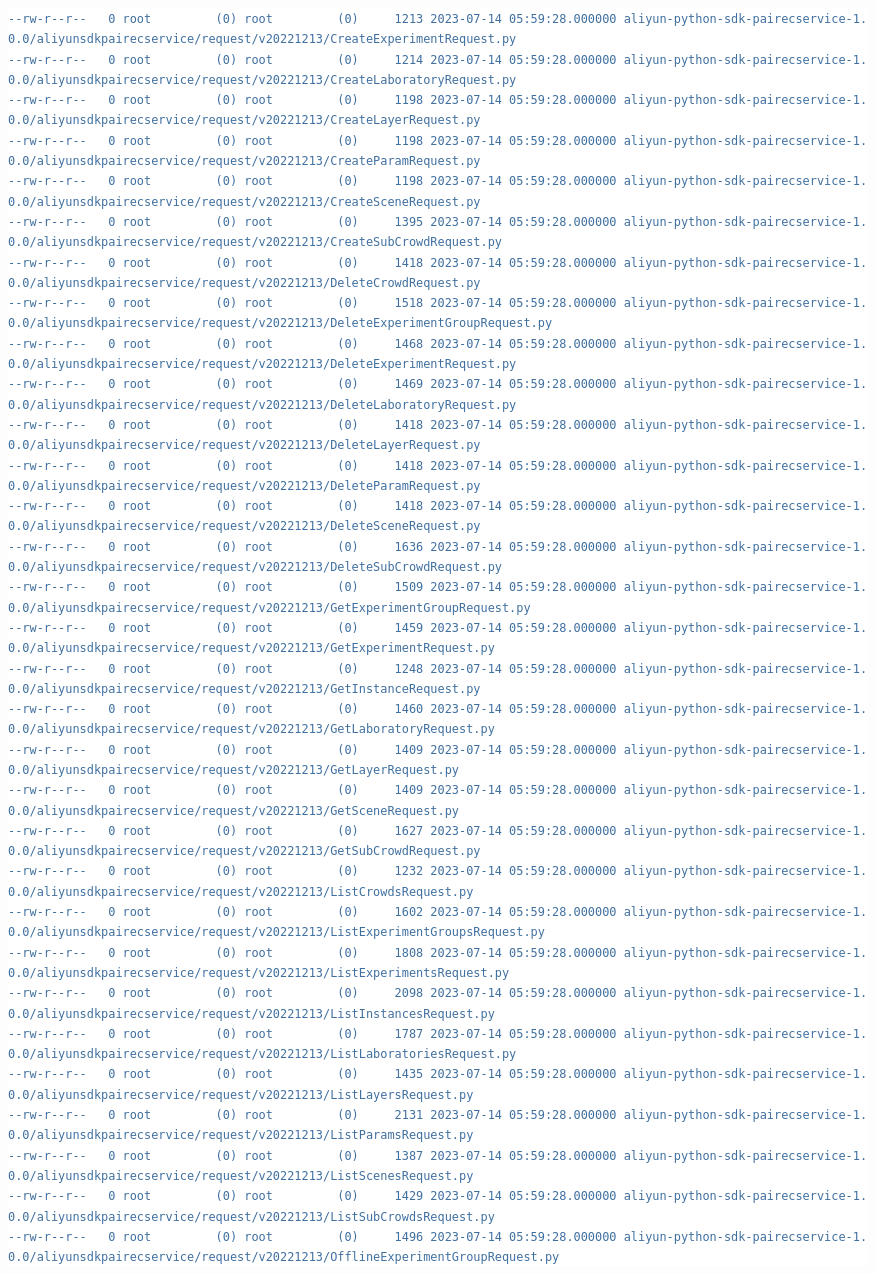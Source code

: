 ```diff
--rw-r--r--   0 root         (0) root         (0)     1213 2023-07-14 05:59:28.000000 aliyun-python-sdk-pairecservice-1.0.0/aliyunsdkpairecservice/request/v20221213/CreateExperimentRequest.py
--rw-r--r--   0 root         (0) root         (0)     1214 2023-07-14 05:59:28.000000 aliyun-python-sdk-pairecservice-1.0.0/aliyunsdkpairecservice/request/v20221213/CreateLaboratoryRequest.py
--rw-r--r--   0 root         (0) root         (0)     1198 2023-07-14 05:59:28.000000 aliyun-python-sdk-pairecservice-1.0.0/aliyunsdkpairecservice/request/v20221213/CreateLayerRequest.py
--rw-r--r--   0 root         (0) root         (0)     1198 2023-07-14 05:59:28.000000 aliyun-python-sdk-pairecservice-1.0.0/aliyunsdkpairecservice/request/v20221213/CreateParamRequest.py
--rw-r--r--   0 root         (0) root         (0)     1198 2023-07-14 05:59:28.000000 aliyun-python-sdk-pairecservice-1.0.0/aliyunsdkpairecservice/request/v20221213/CreateSceneRequest.py
--rw-r--r--   0 root         (0) root         (0)     1395 2023-07-14 05:59:28.000000 aliyun-python-sdk-pairecservice-1.0.0/aliyunsdkpairecservice/request/v20221213/CreateSubCrowdRequest.py
--rw-r--r--   0 root         (0) root         (0)     1418 2023-07-14 05:59:28.000000 aliyun-python-sdk-pairecservice-1.0.0/aliyunsdkpairecservice/request/v20221213/DeleteCrowdRequest.py
--rw-r--r--   0 root         (0) root         (0)     1518 2023-07-14 05:59:28.000000 aliyun-python-sdk-pairecservice-1.0.0/aliyunsdkpairecservice/request/v20221213/DeleteExperimentGroupRequest.py
--rw-r--r--   0 root         (0) root         (0)     1468 2023-07-14 05:59:28.000000 aliyun-python-sdk-pairecservice-1.0.0/aliyunsdkpairecservice/request/v20221213/DeleteExperimentRequest.py
--rw-r--r--   0 root         (0) root         (0)     1469 2023-07-14 05:59:28.000000 aliyun-python-sdk-pairecservice-1.0.0/aliyunsdkpairecservice/request/v20221213/DeleteLaboratoryRequest.py
--rw-r--r--   0 root         (0) root         (0)     1418 2023-07-14 05:59:28.000000 aliyun-python-sdk-pairecservice-1.0.0/aliyunsdkpairecservice/request/v20221213/DeleteLayerRequest.py
--rw-r--r--   0 root         (0) root         (0)     1418 2023-07-14 05:59:28.000000 aliyun-python-sdk-pairecservice-1.0.0/aliyunsdkpairecservice/request/v20221213/DeleteParamRequest.py
--rw-r--r--   0 root         (0) root         (0)     1418 2023-07-14 05:59:28.000000 aliyun-python-sdk-pairecservice-1.0.0/aliyunsdkpairecservice/request/v20221213/DeleteSceneRequest.py
--rw-r--r--   0 root         (0) root         (0)     1636 2023-07-14 05:59:28.000000 aliyun-python-sdk-pairecservice-1.0.0/aliyunsdkpairecservice/request/v20221213/DeleteSubCrowdRequest.py
--rw-r--r--   0 root         (0) root         (0)     1509 2023-07-14 05:59:28.000000 aliyun-python-sdk-pairecservice-1.0.0/aliyunsdkpairecservice/request/v20221213/GetExperimentGroupRequest.py
--rw-r--r--   0 root         (0) root         (0)     1459 2023-07-14 05:59:28.000000 aliyun-python-sdk-pairecservice-1.0.0/aliyunsdkpairecservice/request/v20221213/GetExperimentRequest.py
--rw-r--r--   0 root         (0) root         (0)     1248 2023-07-14 05:59:28.000000 aliyun-python-sdk-pairecservice-1.0.0/aliyunsdkpairecservice/request/v20221213/GetInstanceRequest.py
--rw-r--r--   0 root         (0) root         (0)     1460 2023-07-14 05:59:28.000000 aliyun-python-sdk-pairecservice-1.0.0/aliyunsdkpairecservice/request/v20221213/GetLaboratoryRequest.py
--rw-r--r--   0 root         (0) root         (0)     1409 2023-07-14 05:59:28.000000 aliyun-python-sdk-pairecservice-1.0.0/aliyunsdkpairecservice/request/v20221213/GetLayerRequest.py
--rw-r--r--   0 root         (0) root         (0)     1409 2023-07-14 05:59:28.000000 aliyun-python-sdk-pairecservice-1.0.0/aliyunsdkpairecservice/request/v20221213/GetSceneRequest.py
--rw-r--r--   0 root         (0) root         (0)     1627 2023-07-14 05:59:28.000000 aliyun-python-sdk-pairecservice-1.0.0/aliyunsdkpairecservice/request/v20221213/GetSubCrowdRequest.py
--rw-r--r--   0 root         (0) root         (0)     1232 2023-07-14 05:59:28.000000 aliyun-python-sdk-pairecservice-1.0.0/aliyunsdkpairecservice/request/v20221213/ListCrowdsRequest.py
--rw-r--r--   0 root         (0) root         (0)     1602 2023-07-14 05:59:28.000000 aliyun-python-sdk-pairecservice-1.0.0/aliyunsdkpairecservice/request/v20221213/ListExperimentGroupsRequest.py
--rw-r--r--   0 root         (0) root         (0)     1808 2023-07-14 05:59:28.000000 aliyun-python-sdk-pairecservice-1.0.0/aliyunsdkpairecservice/request/v20221213/ListExperimentsRequest.py
--rw-r--r--   0 root         (0) root         (0)     2098 2023-07-14 05:59:28.000000 aliyun-python-sdk-pairecservice-1.0.0/aliyunsdkpairecservice/request/v20221213/ListInstancesRequest.py
--rw-r--r--   0 root         (0) root         (0)     1787 2023-07-14 05:59:28.000000 aliyun-python-sdk-pairecservice-1.0.0/aliyunsdkpairecservice/request/v20221213/ListLaboratoriesRequest.py
--rw-r--r--   0 root         (0) root         (0)     1435 2023-07-14 05:59:28.000000 aliyun-python-sdk-pairecservice-1.0.0/aliyunsdkpairecservice/request/v20221213/ListLayersRequest.py
--rw-r--r--   0 root         (0) root         (0)     2131 2023-07-14 05:59:28.000000 aliyun-python-sdk-pairecservice-1.0.0/aliyunsdkpairecservice/request/v20221213/ListParamsRequest.py
--rw-r--r--   0 root         (0) root         (0)     1387 2023-07-14 05:59:28.000000 aliyun-python-sdk-pairecservice-1.0.0/aliyunsdkpairecservice/request/v20221213/ListScenesRequest.py
--rw-r--r--   0 root         (0) root         (0)     1429 2023-07-14 05:59:28.000000 aliyun-python-sdk-pairecservice-1.0.0/aliyunsdkpairecservice/request/v20221213/ListSubCrowdsRequest.py
--rw-r--r--   0 root         (0) root         (0)     1496 2023-07-14 05:59:28.000000 aliyun-python-sdk-pairecservice-1.0.0/aliyunsdkpairecservice/request/v20221213/OfflineExperimentGroupRequest.py
```